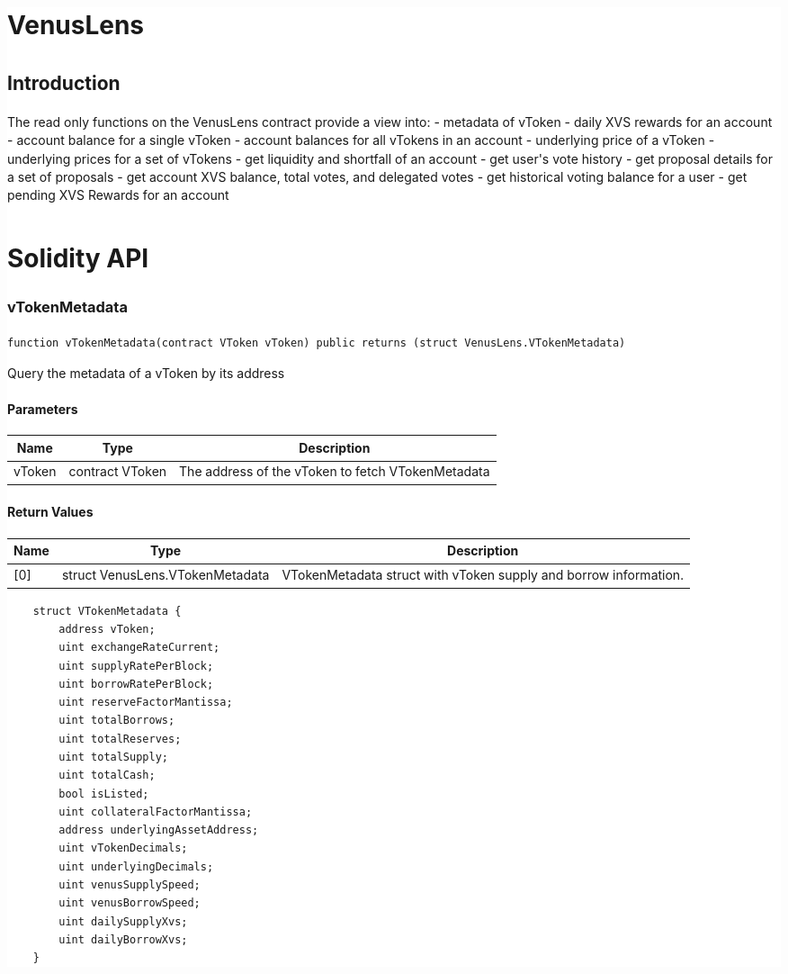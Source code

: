 # VenusLens

## Introduction

The read only functions on the VenusLens contract provide a view into: - metadata of vToken - daily XVS rewards for an account - account balance for a single vToken - account balances for all vTokens in an account - underlying price of a vToken - underlying prices for a set of vTokens - get liquidity and shortfall of an account - get user's vote history - get proposal details for a set of proposals - get account XVS balance, total votes, and delegated votes - get historical voting balance for a user - get pending XVS Rewards for an account

# Solidity API

### vTokenMetadata

```solidity
function vTokenMetadata(contract VToken vToken) public returns (struct VenusLens.VTokenMetadata)
```

Query the metadata of a vToken by its address

#### Parameters

| Name   | Type            | Description                                       |
| ------ | --------------- | ------------------------------------------------- |
| vToken | contract VToken | The address of the vToken to fetch VTokenMetadata |

#### Return Values

| Name | Type                            | Description                                                      |
| ---- | ------------------------------- | ---------------------------------------------------------------- |
| [0]  | struct VenusLens.VTokenMetadata | VTokenMetadata struct with vToken supply and borrow information. |

```solidity
    struct VTokenMetadata {
        address vToken;
        uint exchangeRateCurrent;
        uint supplyRatePerBlock;
        uint borrowRatePerBlock;
        uint reserveFactorMantissa;
        uint totalBorrows;
        uint totalReserves;
        uint totalSupply;
        uint totalCash;
        bool isListed;
        uint collateralFactorMantissa;
        address underlyingAssetAddress;
        uint vTokenDecimals;
        uint underlyingDecimals;
        uint venusSupplySpeed;
        uint venusBorrowSpeed;
        uint dailySupplyXvs;
        uint dailyBorrowXvs;
    }
```
